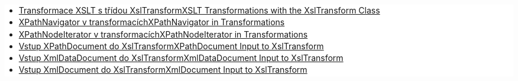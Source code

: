 - [<span data-ttu-id="d4547-218">Transformace XSLT s třídou XslTransform</span><span class="sxs-lookup"><span data-stu-id="d4547-218">XSLT Transformations with the XslTransform Class</span></span>](xslt-transformations-with-the-xsltransform-class.md)
- [<span data-ttu-id="d4547-219">XPathNavigator v transformacích</span><span class="sxs-lookup"><span data-stu-id="d4547-219">XPathNavigator in Transformations</span></span>](xpathnavigator-in-transformations.md)
- [<span data-ttu-id="d4547-220">XPathNodeIterator v transformacích</span><span class="sxs-lookup"><span data-stu-id="d4547-220">XPathNodeIterator in Transformations</span></span>](xpathnodeiterator-in-transformations.md)
- [<span data-ttu-id="d4547-221">Vstup XPathDocument do XslTransform</span><span class="sxs-lookup"><span data-stu-id="d4547-221">XPathDocument Input to XslTransform</span></span>](xpathdocument-input-to-xsltransform.md)
- [<span data-ttu-id="d4547-222">Vstup XmlDataDocument do XslTransform</span><span class="sxs-lookup"><span data-stu-id="d4547-222">XmlDataDocument Input to XslTransform</span></span>](xmldatadocument-input-to-xsltransform.md)
- [<span data-ttu-id="d4547-223">Vstup XmlDocument do XslTransform</span><span class="sxs-lookup"><span data-stu-id="d4547-223">XmlDocument Input to XslTransform</span></span>](xmldocument-input-to-xsltransform.md)
